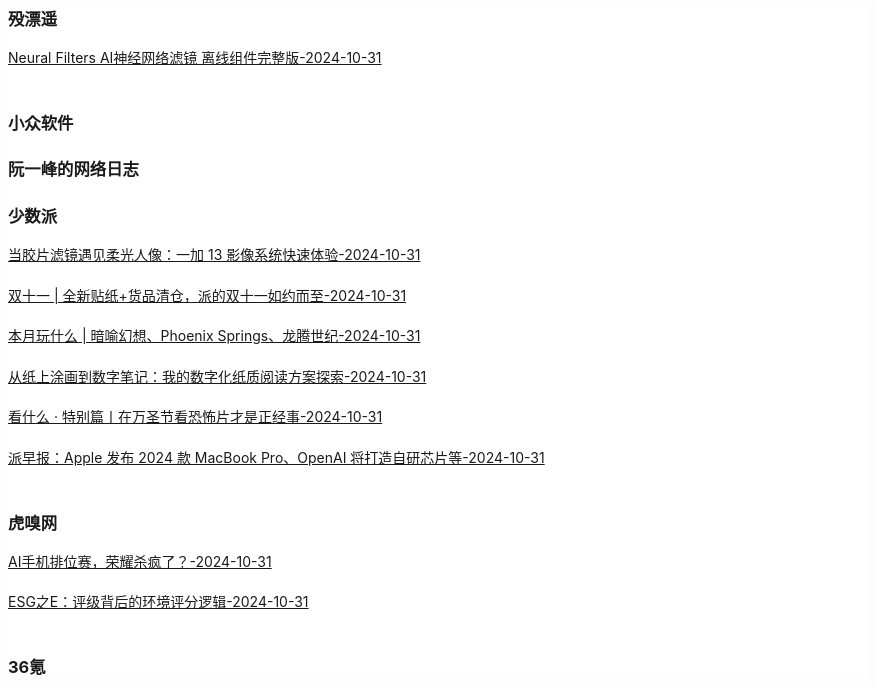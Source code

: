 



###  殁漂遥

<a target=_blank rel=nofollow href="https://www.mpyit.com/nfai.html" >Neural Filters AI神经网络滤镜 离线组件完整版-2024-10-31</a><br/><br/>





###  小众软件







###  阮一峰的网络日志







###  少数派

<a target=_blank rel=nofollow href="https://sspai.com/post/93361" >当胶片滤镜遇见柔光人像：一加 13 影像系统快速体验-2024-10-31</a><br/><br/><a target=_blank rel=nofollow href="https://sspai.com/post/93413" >双十一 | 全新贴纸+货品清仓，派的双十一如约而至-2024-10-31</a><br/><br/><a target=_blank rel=nofollow href="https://sspai.com/post/93453" >本月玩什么 | 暗喻幻想、Phoenix Springs、龙腾世纪-2024-10-31</a><br/><br/><a target=_blank rel=nofollow href="https://sspai.com/post/93418" >从纸上涂画到数字笔记：我的数字化纸质阅读方案探索-2024-10-31</a><br/><br/><a target=_blank rel=nofollow href="https://sspai.com/post/69583" >看什么 · 特别篇丨在万圣节看恐怖片才是正经事-2024-10-31</a><br/><br/><a target=_blank rel=nofollow href="https://sspai.com/post/93443" >派早报：Apple 发布 2024 款 MacBook Pro、OpenAI 将打造自研芯片等-2024-10-31</a><br/><br/>





###  虎嗅网

<a target=_blank rel=nofollow href="http://www.huxiu.com/article/3635565.html?f=wangzhan" >AI手机排位赛，荣耀杀疯了？-2024-10-31</a><br/><br/><a target=_blank rel=nofollow href="http://www.huxiu.com/article/3632218.html?f=wangzhan" >ESG之E：评级背后的环境评分逻辑-2024-10-31</a><br/><br/>





###  36氪
